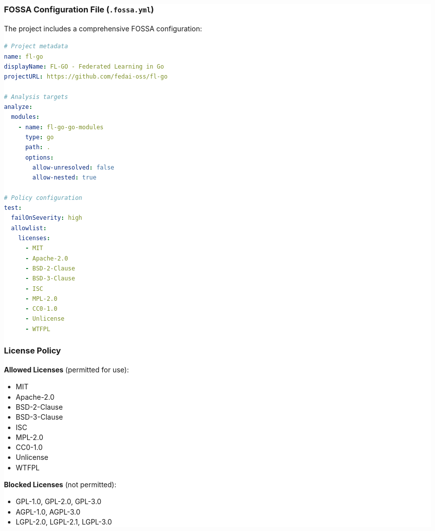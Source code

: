 ### FOSSA Configuration File (`.fossa.yml`)

The project includes a comprehensive FOSSA configuration:

```yaml
# Project metadata
name: fl-go
displayName: FL-GO - Federated Learning in Go
projectURL: https://github.com/fedai-oss/fl-go

# Analysis targets
analyze:
  modules:
    - name: fl-go-go-modules
      type: go
      path: .
      options:
        allow-unresolved: false
        allow-nested: true

# Policy configuration
test:
  failOnSeverity: high
  allowlist:
    licenses:
      - MIT
      - Apache-2.0
      - BSD-2-Clause
      - BSD-3-Clause
      - ISC
      - MPL-2.0
      - CC0-1.0
      - Unlicense
      - WTFPL
```

### License Policy

**Allowed Licenses** (permitted for use):
- MIT
- Apache-2.0
- BSD-2-Clause
- BSD-3-Clause
- ISC
- MPL-2.0
- CC0-1.0
- Unlicense
- WTFPL

**Blocked Licenses** (not permitted):
- GPL-1.0, GPL-2.0, GPL-3.0
- AGPL-1.0, AGPL-3.0
- LGPL-2.0, LGPL-2.1, LGPL-3.0
